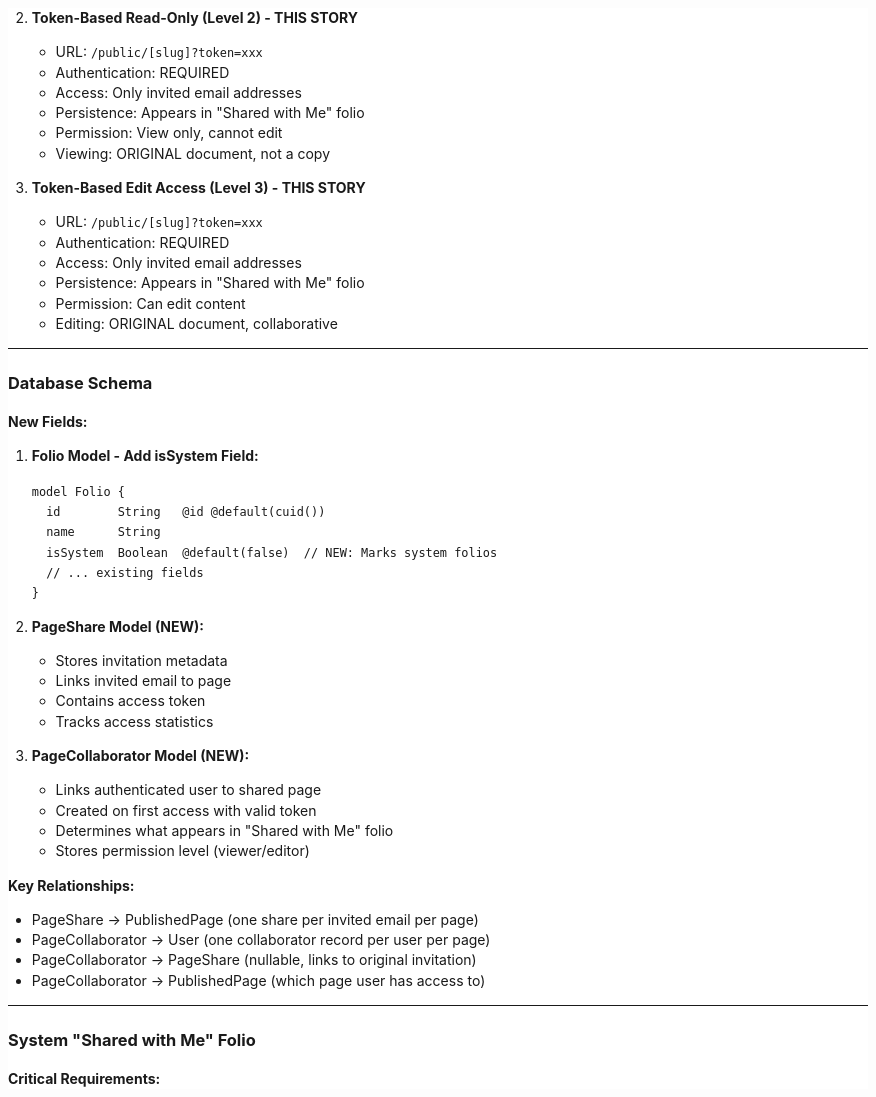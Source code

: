 2. **Token-Based Read-Only (Level 2) - THIS STORY**
   - URL: `/public/[slug]?token=xxx`
   - Authentication: REQUIRED
   - Access: Only invited email addresses
   - Persistence: Appears in "Shared with Me" folio
   - Permission: View only, cannot edit
   - Viewing: ORIGINAL document, not a copy

3. **Token-Based Edit Access (Level 3) - THIS STORY**
   - URL: `/public/[slug]?token=xxx`
   - Authentication: REQUIRED
   - Access: Only invited email addresses
   - Persistence: Appears in "Shared with Me" folio
   - Permission: Can edit content
   - Editing: ORIGINAL document, collaborative

---

### Database Schema

**New Fields:**

1. **Folio Model - Add isSystem Field:**
   ```prisma
   model Folio {
     id        String   @id @default(cuid())
     name      String
     isSystem  Boolean  @default(false)  // NEW: Marks system folios
     // ... existing fields
   }
   ```

2. **PageShare Model (NEW):**
   - Stores invitation metadata
   - Links invited email to page
   - Contains access token
   - Tracks access statistics

3. **PageCollaborator Model (NEW):**
   - Links authenticated user to shared page
   - Created on first access with valid token
   - Determines what appears in "Shared with Me" folio
   - Stores permission level (viewer/editor)

**Key Relationships:**
- PageShare → PublishedPage (one share per invited email per page)
- PageCollaborator → User (one collaborator record per user per page)
- PageCollaborator → PageShare (nullable, links to original invitation)
- PageCollaborator → PublishedPage (which page user has access to)

---

### System "Shared with Me" Folio

**Critical Requirements:**
